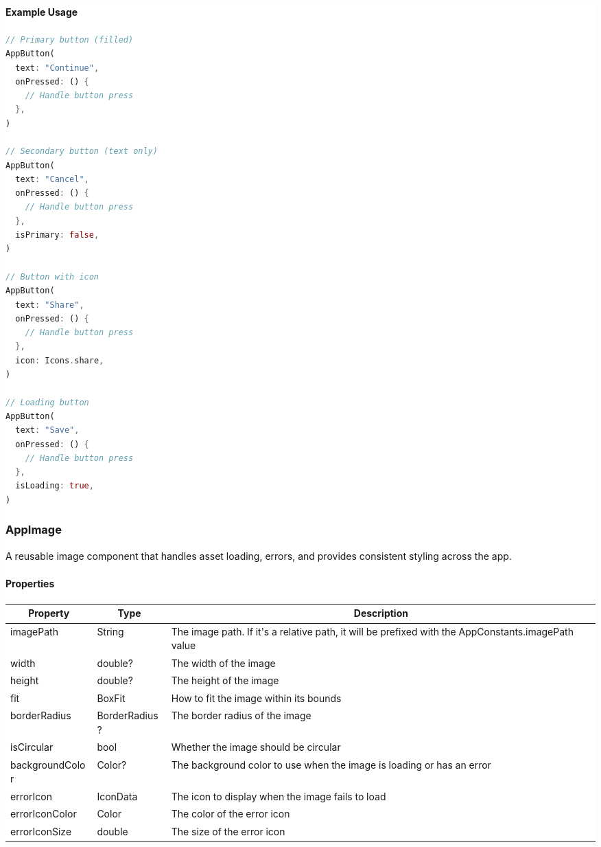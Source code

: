 #### Example Usage

```dart
// Primary button (filled)
AppButton(
  text: "Continue",
  onPressed: () {
    // Handle button press
  },
)

// Secondary button (text only)
AppButton(
  text: "Cancel",
  onPressed: () {
    // Handle button press
  },
  isPrimary: false,
)

// Button with icon
AppButton(
  text: "Share",
  onPressed: () {
    // Handle button press
  },
  icon: Icons.share,
)

// Loading button
AppButton(
  text: "Save",
  onPressed: () {
    // Handle button press
  },
  isLoading: true,
)
```

### AppImage

A reusable image component that handles asset loading, errors, and provides consistent styling across the app.

#### Properties

| Property | Type | Description |
|----------|------|-------------|
| imagePath | String | The image path. If it's a relative path, it will be prefixed with the AppConstants.imagePath value |
| width | double? | The width of the image |
| height | double? | The height of the image |
| fit | BoxFit | How to fit the image within its bounds |
| borderRadius | BorderRadius? | The border radius of the image |
| isCircular | bool | Whether the image should be circular |
| backgroundColor | Color? | The background color to use when the image is loading or has an error |
| errorIcon | IconData | The icon to display when the image fails to load |
| errorIconColor | Color | The color of the error icon |
| errorIconSize | double | The size of the error icon |